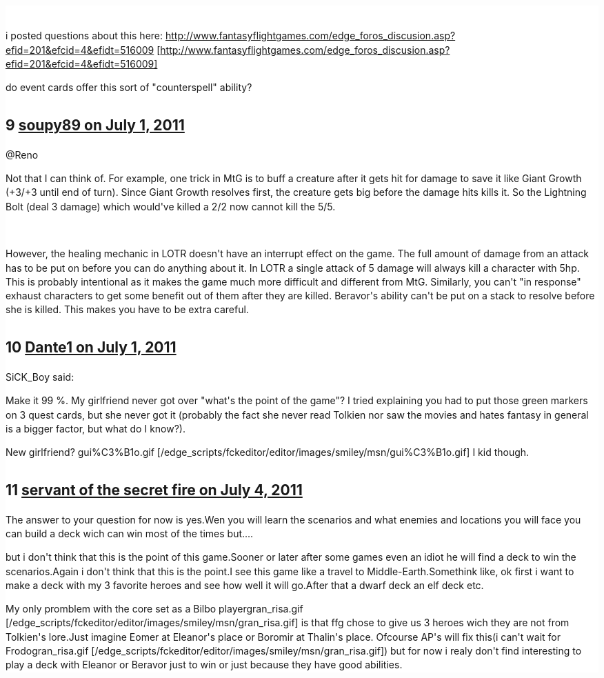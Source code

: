  

i posted questions about this here: http://www.fantasyflightgames.com/edge_foros_discusion.asp?efid=201&efcid=4&efidt=516009 [http://www.fantasyflightgames.com/edge_foros_discusion.asp?efid=201&efcid=4&efidt=516009]

do event cards offer this sort of "counterspell" ability?

## 9 [soupy89 on July 1, 2011](https://community.fantasyflightgames.com/topic/49257-does-this-game-need-time/?do=findComment&comment=494096)

@Reno

Not that I can think of. For example, one trick in MtG is to buff a creature after it gets hit for damage to save it like Giant Growth (+3/+3 until end of turn). Since Giant Growth resolves first, the creature gets big before the damage hits kills it. So the Lightning Bolt (deal 3 damage) which would've killed a 2/2 now cannot kill the 5/5.

 

However, the healing mechanic in LOTR doesn't have an interrupt effect on the game. The full amount of damage from an attack has to be put on before you can do anything about it. In LOTR a single attack of 5 damage will always kill a character with 5hp. This is probably intentional as it makes the game much more difficult and different from MtG. Similarly, you can't "in response" exhaust characters to get some benefit out of them after they are killed. Beravor's ability can't be put on a stack to resolve before she is killed. This makes you have to be extra careful.

## 10 [Dante1 on July 1, 2011](https://community.fantasyflightgames.com/topic/49257-does-this-game-need-time/?do=findComment&comment=494133)

SiCK_Boy said:

Make it 99 %. My girlfriend never got over "what's the point of the game"? I tried explaining you had to put those green markers on 3 quest cards, but she never got it (probably the fact she never read Tolkien nor saw the movies and hates fantasy in general is a bigger factor, but what do I know?).



New girlfriend? gui%C3%B1o.gif [/edge_scripts/fckeditor/editor/images/smiley/msn/gui%C3%B1o.gif] I kid though.

## 11 [servant of the secret fire on July 4, 2011](https://community.fantasyflightgames.com/topic/49257-does-this-game-need-time/?do=findComment&comment=494904)

The answer to your question for now is yes.Wen you will learn the scenarios and what enemies and locations you will face you can build a deck wich can win most of the times but....

but i don't think that this is the point of this game.Sooner or later after some games even an idiot he will find a deck to win the scenarios.Again i don't think that this is the point.I see this game like a travel to Middle-Earth.Somethink like, ok first i want to make a deck with my 3 favorite heroes and see how well it will go.After that a dwarf deck an elf deck etc.

My only promblem with the core set as a Bilbo playergran_risa.gif [/edge_scripts/fckeditor/editor/images/smiley/msn/gran_risa.gif] is that ffg chose to give us 3 heroes wich they are not from Tolkien's lore.Just imagine Eomer at Eleanor's place or Boromir at Thalin's place. Ofcourse AP's will fix this(i can't wait for Frodogran_risa.gif [/edge_scripts/fckeditor/editor/images/smiley/msn/gran_risa.gif]) but for now i realy don't find interesting to play a deck with Eleanor or Beravor just to win or just because they have good abilities.
